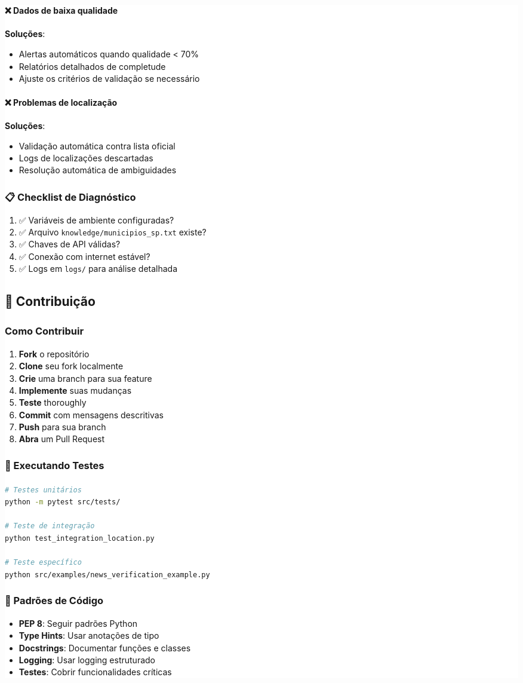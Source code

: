 #### ❌ Dados de baixa qualidade
**Soluções**:
- Alertas automáticos quando qualidade < 70%
- Relatórios detalhados de completude
- Ajuste os critérios de validação se necessário

#### ❌ Problemas de localização
**Soluções**:
- Validação automática contra lista oficial
- Logs de localizações descartadas
- Resolução automática de ambiguidades

### 📋 Checklist de Diagnóstico

1. ✅ Variáveis de ambiente configuradas?
2. ✅ Arquivo `knowledge/municipios_sp.txt` existe?
3. ✅ Chaves de API válidas?
4. ✅ Conexão com internet estável?
5. ✅ Logs em `logs/` para análise detalhada

## 🤝 Contribuição

### Como Contribuir

1. **Fork** o repositório
2. **Clone** seu fork localmente
3. **Crie** uma branch para sua feature
4. **Implemente** suas mudanças
5. **Teste** thoroughly
6. **Commit** com mensagens descritivas
7. **Push** para sua branch
8. **Abra** um Pull Request

### 🧪 Executando Testes

```bash
# Testes unitários
python -m pytest src/tests/

# Teste de integração
python test_integration_location.py

# Teste específico
python src/examples/news_verification_example.py
```

### 📝 Padrões de Código

- **PEP 8**: Seguir padrões Python
- **Type Hints**: Usar anotações de tipo
- **Docstrings**: Documentar funções e classes
- **Logging**: Usar logging estruturado
- **Testes**: Cobrir funcionalidades críticas
